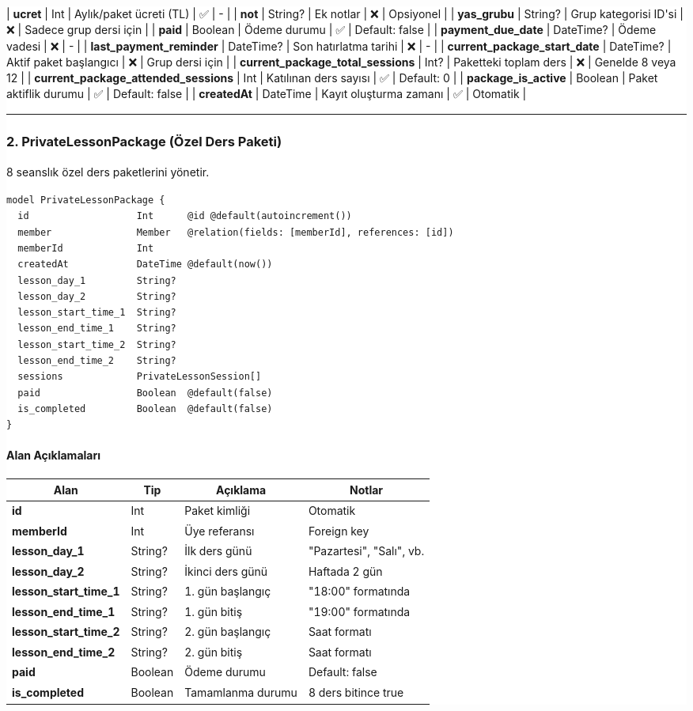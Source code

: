 | **ucret** | Int | Aylık/paket ücreti (TL) | ✅ | - |
| **not** | String? | Ek notlar | ❌ | Opsiyonel |
| **yas_grubu** | String? | Grup kategorisi ID'si | ❌ | Sadece grup dersi için |
| **paid** | Boolean | Ödeme durumu | ✅ | Default: false |
| **payment_due_date** | DateTime? | Ödeme vadesi | ❌ | - |
| **last_payment_reminder** | DateTime? | Son hatırlatma tarihi | ❌ | - |
| **current_package_start_date** | DateTime? | Aktif paket başlangıcı | ❌ | Grup dersi için |
| **current_package_total_sessions** | Int? | Paketteki toplam ders | ❌ | Genelde 8 veya 12 |
| **current_package_attended_sessions** | Int | Katılınan ders sayısı | ✅ | Default: 0 |
| **package_is_active** | Boolean | Paket aktiflik durumu | ✅ | Default: false |
| **createdAt** | DateTime | Kayıt oluşturma zamanı | ✅ | Otomatik |

---

### 2. PrivateLessonPackage (Özel Ders Paketi)

8 seanslık özel ders paketlerini yönetir.

```prisma
model PrivateLessonPackage {
  id                   Int      @id @default(autoincrement())
  member               Member   @relation(fields: [memberId], references: [id])
  memberId             Int
  createdAt            DateTime @default(now())
  lesson_day_1         String?
  lesson_day_2         String?
  lesson_start_time_1  String?
  lesson_end_time_1    String?
  lesson_start_time_2  String?
  lesson_end_time_2    String?
  sessions             PrivateLessonSession[]
  paid                 Boolean  @default(false)
  is_completed         Boolean  @default(false)
}
```

#### Alan Açıklamaları

| Alan | Tip | Açıklama | Notlar |
|------|-----|----------|--------|
| **id** | Int | Paket kimliği | Otomatik |
| **memberId** | Int | Üye referansı | Foreign key |
| **lesson_day_1** | String? | İlk ders günü | "Pazartesi", "Salı", vb. |
| **lesson_day_2** | String? | İkinci ders günü | Haftada 2 gün |
| **lesson_start_time_1** | String? | 1. gün başlangıç | "18:00" formatında |
| **lesson_end_time_1** | String? | 1. gün bitiş | "19:00" formatında |
| **lesson_start_time_2** | String? | 2. gün başlangıç | Saat formatı |
| **lesson_end_time_2** | String? | 2. gün bitiş | Saat formatı |
| **paid** | Boolean | Ödeme durumu | Default: false |
| **is_completed** | Boolean | Tamamlanma durumu | 8 ders bitince true |
